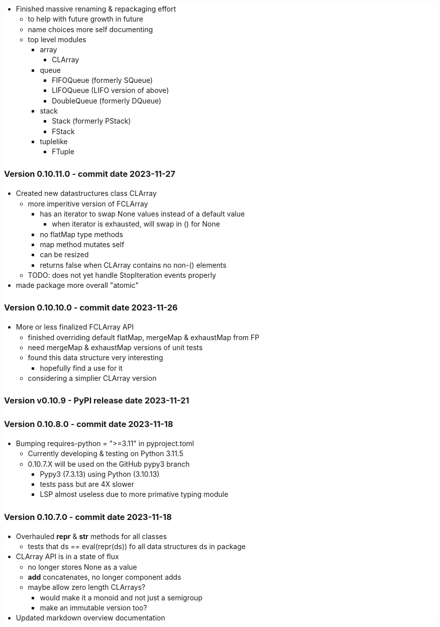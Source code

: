 * Finished massive renaming & repackaging effort
  * to help with future growth in future
  * name choices more self documenting
  * top level modules
    * array
      * CLArray
    * queue
      * FIFOQueue (formerly SQueue)
      * LIFOQueue (LIFO version of above)
      * DoubleQueue (formerly DQueue)
    * stack
      * Stack (formerly PStack)
      * FStack
    * tuplelike
      * FTuple

### Version 0.10.11.0 - commit date 2023-11-27

* Created new datastructures class CLArray
  * more imperitive version of FCLArray
    * has an iterator to swap None values instead of a default value
      * when iterator is exhausted, will swap in () for None
    * no flatMap type methods
    * map method mutates self
    * can be resized
    * returns false when CLArray contains no non-() elements
  * TODO: does not yet handle StopIteration events properly
* made package more overall "atomic"

### Version 0.10.10.0 - commit date 2023-11-26

* More or less finalized FCLArray API
  * finished overriding default flatMap, mergeMap & exhaustMap from FP
  * need mergeMap & exhaustMap versions of unit tests
  * found this data structure very interesting
    * hopefully find a use for it
  * considering a simplier CLArray version

### Version v0.10.9 - PyPI release date 2023-11-21

### Version 0.10.8.0 - commit date 2023-11-18

* Bumping requires-python = ">=3.11" in pyproject.toml
  * Currently developing & testing on Python 3.11.5
  * 0.10.7.X will be used on the GitHub pypy3 branch
    * Pypy3 (7.3.13) using Python (3.10.13)
    * tests pass but are 4X slower
    * LSP almost useless due to more primative typing module

### Version 0.10.7.0 - commit date 2023-11-18

* Overhauled __repr__ & __str__ methods for all classes
  * tests that ds == eval(repr(ds)) fo all data structures ds in package
* CLArray API is in a state of flux
  * no longer stores None as a value
  * __add__ concatenates, no longer component adds
  * maybe allow zero length CLArrays?
    * would make it a monoid and not just a semigroup
    * make an immutable version too?
* Updated markdown overview documentation
